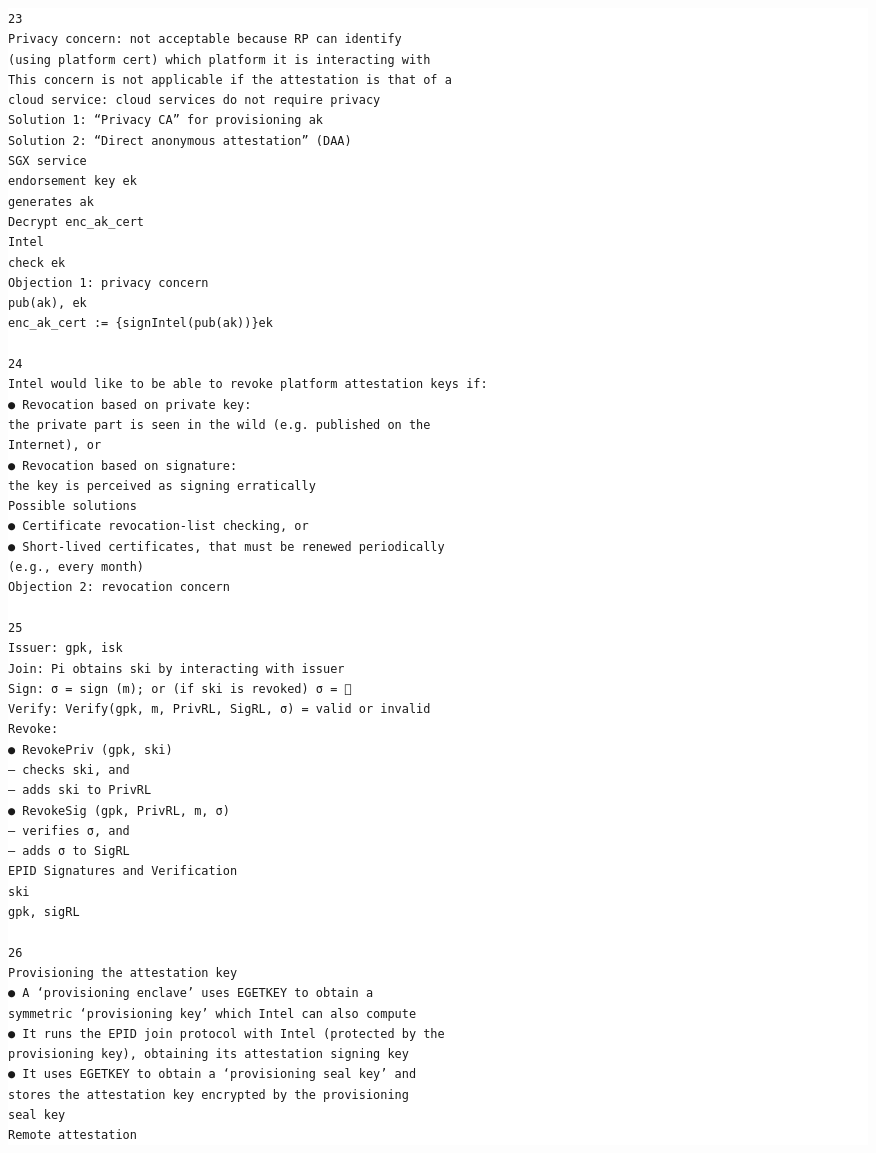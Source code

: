     23
    Privacy concern: not acceptable because RP can identify
    (using platform cert) which platform it is interacting with
    This concern is not applicable if the attestation is that of a
    cloud service: cloud services do not require privacy
    Solution 1: “Privacy CA” for provisioning ak
    Solution 2: “Direct anonymous attestation” (DAA)
    SGX service
    endorsement key ek
    generates ak
    Decrypt enc_ak_cert
    Intel
    check ek
    Objection 1: privacy concern
    pub(ak), ek
    enc_ak_cert := {signIntel(pub(ak))}ek
    
    24
    Intel would like to be able to revoke platform attestation keys if:
    ● Revocation based on private key:
    the private part is seen in the wild (e.g. published on the
    Internet), or
    ● Revocation based on signature:
    the key is perceived as signing erratically
    Possible solutions
    ● Certificate revocation-list checking, or
    ● Short-lived certificates, that must be renewed periodically
    (e.g., every month)
    Objection 2: revocation concern
    
    25
    Issuer: gpk, isk
    Join: Pi obtains ski by interacting with issuer
    Sign: σ = sign (m); or (if ski is revoked) σ = 
    Verify: Verify(gpk, m, PrivRL, SigRL, σ) = valid or invalid
    Revoke:
    ● RevokePriv (gpk, ski)
    – checks ski, and
    – adds ski to PrivRL
    ● RevokeSig (gpk, PrivRL, m, σ)
    – verifies σ, and
    – adds σ to SigRL
    EPID Signatures and Verification
    ski
    gpk, sigRL
    
    26
    Provisioning the attestation key
    ● A ‘provisioning enclave’ uses EGETKEY to obtain a
    symmetric ‘provisioning key’ which Intel can also compute
    ● It runs the EPID join protocol with Intel (protected by the
    provisioning key), obtaining its attestation signing key
    ● It uses EGETKEY to obtain a ‘provisioning seal key’ and
    stores the attestation key encrypted by the provisioning
    seal key
    Remote attestation
    